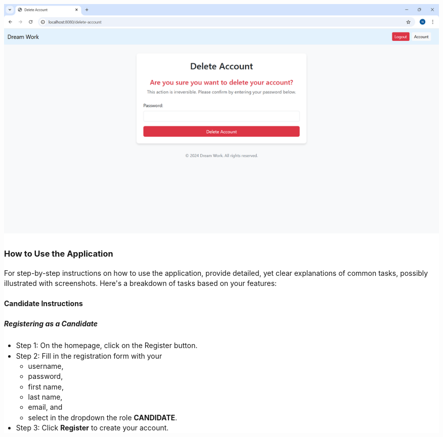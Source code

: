   ![delete account screenshot](src/main/resources/screenshots/delete-account.png)


### How to Use the Application
For step-by-step instructions on how to use the application, provide detailed, yet clear explanations of common tasks, possibly illustrated with screenshots. Here's a breakdown of tasks based on your features:

#### Candidate Instructions
##### Registering as a Candidate
- Step 1: On the homepage, click on the Register button.
- Step 2: Fill in the registration form with your
    - username,
    - password,
    - first name,
    - last name,
    - email, and
    - select in the dropdown the role **CANDIDATE**.
- Step 3: Click **Register** to create your account.